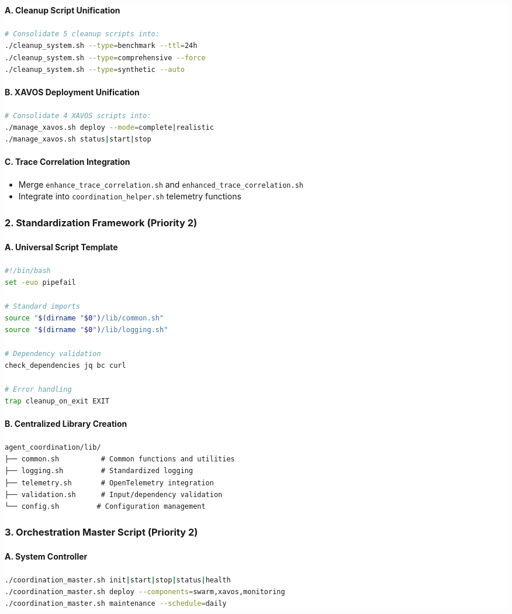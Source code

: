 #### A. Cleanup Script Unification
```bash
# Consolidate 5 cleanup scripts into:
./cleanup_system.sh --type=benchmark --ttl=24h
./cleanup_system.sh --type=comprehensive --force
./cleanup_system.sh --type=synthetic --auto
```

#### B. XAVOS Deployment Unification
```bash
# Consolidate 4 XAVOS scripts into:
./manage_xavos.sh deploy --mode=complete|realistic
./manage_xavos.sh status|start|stop
```

#### C. Trace Correlation Integration
- Merge `enhance_trace_correlation.sh` and `enhanced_trace_correlation.sh`
- Integrate into `coordination_helper.sh` telemetry functions

### 2. Standardization Framework (Priority 2)

#### A. Universal Script Template
```bash
#!/bin/bash
set -euo pipefail

# Standard imports
source "$(dirname "$0")/lib/common.sh"
source "$(dirname "$0")/lib/logging.sh"

# Dependency validation
check_dependencies jq bc curl

# Error handling
trap cleanup_on_exit EXIT
```

#### B. Centralized Library Creation
```
agent_coordination/lib/
├── common.sh          # Common functions and utilities
├── logging.sh         # Standardized logging
├── telemetry.sh       # OpenTelemetry integration
├── validation.sh      # Input/dependency validation
└── config.sh         # Configuration management
```

### 3. Orchestration Master Script (Priority 2)

#### A. System Controller
```bash
./coordination_master.sh init|start|stop|status|health
./coordination_master.sh deploy --components=swarm,xavos,monitoring
./coordination_master.sh maintenance --schedule=daily
```
